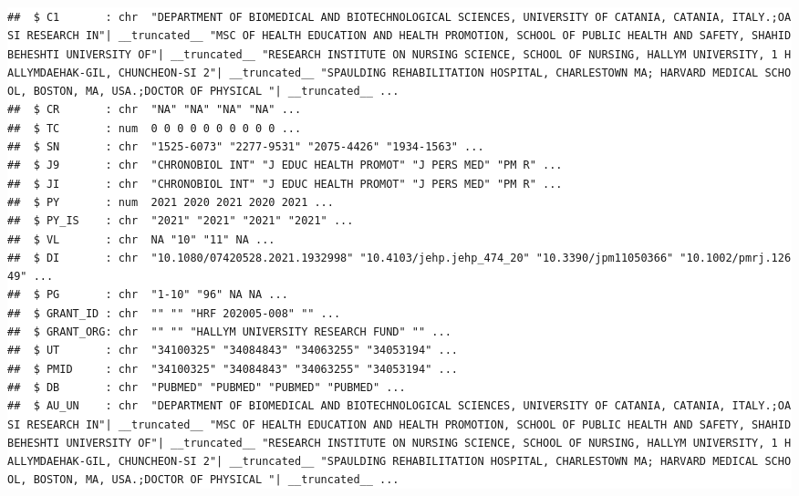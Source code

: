    ##  $ C1       : chr  "DEPARTMENT OF BIOMEDICAL AND BIOTECHNOLOGICAL SCIENCES, UNIVERSITY OF CATANIA, CATANIA, ITALY.;OASI RESEARCH IN"| __truncated__ "MSC OF HEALTH EDUCATION AND HEALTH PROMOTION, SCHOOL OF PUBLIC HEALTH AND SAFETY, SHAHID BEHESHTI UNIVERSITY OF"| __truncated__ "RESEARCH INSTITUTE ON NURSING SCIENCE, SCHOOL OF NURSING, HALLYM UNIVERSITY, 1 HALLYMDAEHAK-GIL, CHUNCHEON-SI 2"| __truncated__ "SPAULDING REHABILITATION HOSPITAL, CHARLESTOWN MA; HARVARD MEDICAL SCHOOL, BOSTON, MA, USA.;DOCTOR OF PHYSICAL "| __truncated__ ...
    ##  $ CR       : chr  "NA" "NA" "NA" "NA" ...
    ##  $ TC       : num  0 0 0 0 0 0 0 0 0 0 ...
    ##  $ SN       : chr  "1525-6073" "2277-9531" "2075-4426" "1934-1563" ...
    ##  $ J9       : chr  "CHRONOBIOL INT" "J EDUC HEALTH PROMOT" "J PERS MED" "PM R" ...
    ##  $ JI       : chr  "CHRONOBIOL INT" "J EDUC HEALTH PROMOT" "J PERS MED" "PM R" ...
    ##  $ PY       : num  2021 2020 2021 2020 2021 ...
    ##  $ PY_IS    : chr  "2021" "2021" "2021" "2021" ...
    ##  $ VL       : chr  NA "10" "11" NA ...
    ##  $ DI       : chr  "10.1080/07420528.2021.1932998" "10.4103/jehp.jehp_474_20" "10.3390/jpm11050366" "10.1002/pmrj.12649" ...
    ##  $ PG       : chr  "1-10" "96" NA NA ...
    ##  $ GRANT_ID : chr  "" "" "HRF 202005-008" "" ...
    ##  $ GRANT_ORG: chr  "" "" "HALLYM UNIVERSITY RESEARCH FUND" "" ...
    ##  $ UT       : chr  "34100325" "34084843" "34063255" "34053194" ...
    ##  $ PMID     : chr  "34100325" "34084843" "34063255" "34053194" ...
    ##  $ DB       : chr  "PUBMED" "PUBMED" "PUBMED" "PUBMED" ...
    ##  $ AU_UN    : chr  "DEPARTMENT OF BIOMEDICAL AND BIOTECHNOLOGICAL SCIENCES, UNIVERSITY OF CATANIA, CATANIA, ITALY.;OASI RESEARCH IN"| __truncated__ "MSC OF HEALTH EDUCATION AND HEALTH PROMOTION, SCHOOL OF PUBLIC HEALTH AND SAFETY, SHAHID BEHESHTI UNIVERSITY OF"| __truncated__ "RESEARCH INSTITUTE ON NURSING SCIENCE, SCHOOL OF NURSING, HALLYM UNIVERSITY, 1 HALLYMDAEHAK-GIL, CHUNCHEON-SI 2"| __truncated__ "SPAULDING REHABILITATION HOSPITAL, CHARLESTOWN MA; HARVARD MEDICAL SCHOOL, BOSTON, MA, USA.;DOCTOR OF PHYSICAL "| __truncated__ ...